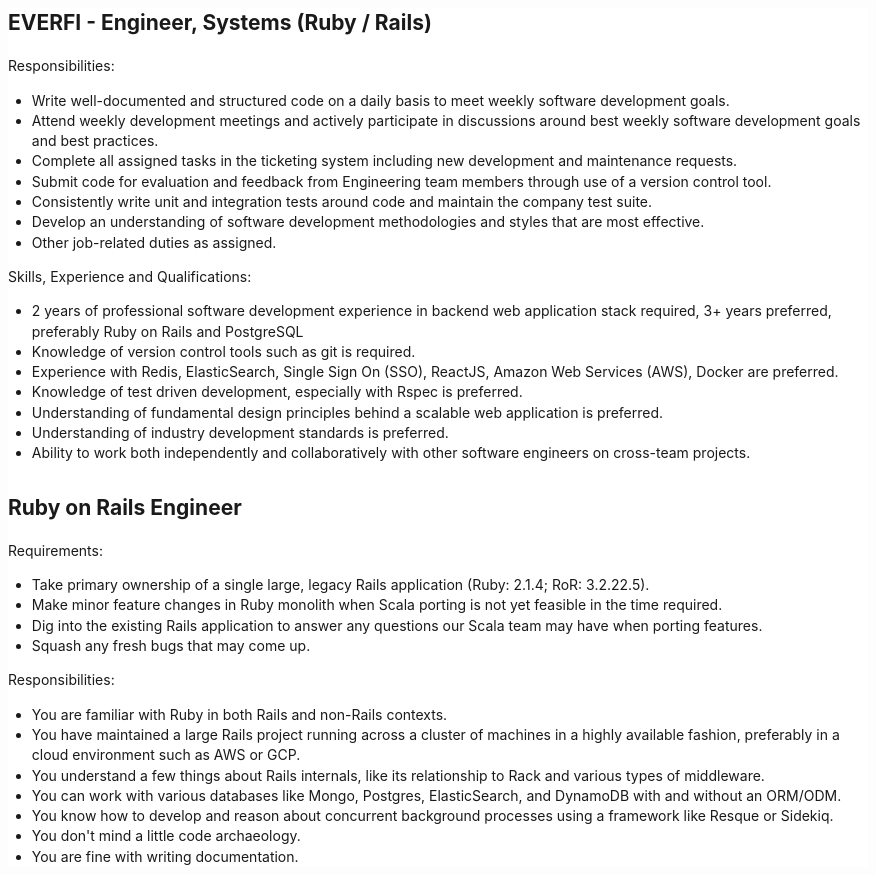 
## EVERFI - Engineer, Systems (Ruby / Rails)

Responsibilities:

- Write well-documented and structured code on a daily basis to meet weekly software development goals.
- Attend weekly development meetings and actively participate in discussions around best weekly software development goals and best practices.
- Complete all assigned tasks in the ticketing system including new development and maintenance requests.
- Submit code for evaluation and feedback from Engineering team members through use of a version control tool.
- Consistently write unit and integration tests around code and maintain the company test suite.
- Develop an understanding of software development methodologies and styles that are most effective.
- Other job-related duties as assigned.

Skills, Experience and Qualifications:

- 2 years of professional software development experience in backend web application stack required, 3+ years preferred, preferably Ruby on Rails and PostgreSQL
- Knowledge of version control tools such as git is required.
- Experience with Redis, ElasticSearch, Single Sign On (SSO), ReactJS, Amazon Web Services (AWS), Docker are preferred.
- Knowledge of test driven development, especially with Rspec is preferred.
- Understanding of fundamental design principles behind a scalable web application is preferred.
- Understanding of industry development standards is preferred.
- Ability to work both independently and collaboratively with other software engineers on cross-team projects.

## Ruby on Rails Engineer

Requirements:

- Take primary ownership of a single large, legacy Rails application (Ruby: 2.1.4; RoR: 3.2.22.5).
- Make minor feature changes in Ruby monolith when Scala porting is not yet feasible in the time required.
- Dig into the existing Rails application to answer any questions our Scala team may have when porting features.
- Squash any fresh bugs that may come up.

Responsibilities:

- You are familiar with Ruby in both Rails and non-Rails contexts.
- You have maintained a large Rails project running across a cluster of machines in a highly available fashion, preferably in a cloud environment such as AWS or GCP.
- You understand a few things about Rails internals, like its relationship to Rack and various types of middleware.
- You can work with various databases like Mongo, Postgres, ElasticSearch, and DynamoDB with and without an ORM/ODM.
- You know how to develop and reason about concurrent background processes using a framework like Resque or Sidekiq.
- You don't mind a little code archaeology.
- You are fine with writing documentation.
